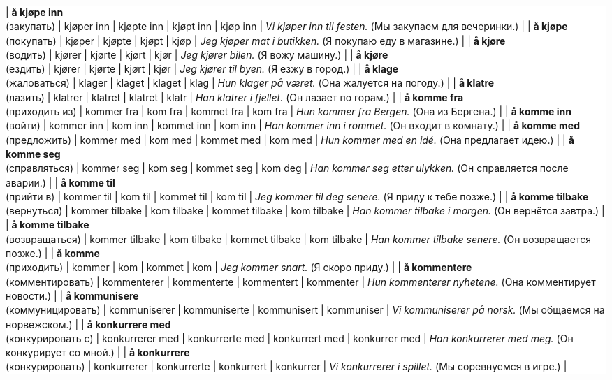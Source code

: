 | **å kjøpe inn**<br>(закупать)                             | kjøper inn                      | kjøpte inn                           | kjøpt inn                                             | kjøp inn                                       | *Vi kjøper inn til festen.* (Мы закупаем для вечеринки.)                    |
| **å kjøpe**<br>(покупать)                                 | kjøper                          | kjøpte                               | kjøpt                                                 | kjøp                                           | *Jeg kjøper mat i butikken.* (Я покупаю еду в магазине.)                    |
| **å kjøre**<br>(водить)                                   | kjører                          | kjørte                               | kjørt                                                 | kjør                                           | *Jeg kjører bilen.* (Я вожу машину.)                                        |
| **å kjøre**<br>(ездить)                                   | kjører                          | kjørte                               | kjørt                                                 | kjør                                           | *Jeg kjører til byen.* (Я езжу в город.)                                    |
| **å klage**<br>(жаловаться)                               | klager                          | klaget                               | klaget                                                | klag                                           | *Hun klager på været.* (Она жалуется на погоду.)                            |
| **å klatre**<br>(лазить)                                  | klatrer                         | klatret                              | klatret                                               | klatr                                          | *Han klatrer i fjellet.* (Он лазает по горам.)                              |
| **å komme fra**<br>(приходить из)                         | kommer fra                      | kom fra                              | kommet fra                                            | kom fra                                        | *Hun kommer fra Bergen.* (Она из Бергена.)                                  |
| **å komme inn**<br>(войти)                                | kommer inn                      | kom inn                              | kommet inn                                            | kom inn                                        | *Han kommer inn i rommet.* (Он входит в комнату.)                           |
| **å komme med**<br>(предложить)                           | kommer med                      | kom med                              | kommet med                                            | kom med                                        | *Hun kommer med en idé.* (Она предлагает идею.)                             |
| **å komme seg**<br>(справляться)                          | kommer seg                      | kom seg                              | kommet seg                                            | kom deg                                        | *Han kommer seg etter ulykken.* (Он справляется после аварии.)              |
| **å komme til**<br>(прийти в)                             | kommer til                      | kom til                              | kommet til                                            | kom til                                        | *Jeg kommer til deg senere.* (Я приду к тебе позже.)                        |
| **å komme tilbake**<br>(вернуться)                        | kommer tilbake                  | kom tilbake                          | kommet tilbake                                        | kom tilbake                                    | *Han kommer tilbake i morgen.* (Он вернётся завтра.)                        |
| **å komme tilbake**<br>(возвращаться)                     | kommer tilbake                  | kom tilbake                          | kommet tilbake                                        | kom tilbake                                    | *Han kommer tilbake senere.* (Он возвращается позже.)                       |
| **å komme**<br>(приходить)                                | kommer                          | kom                                  | kommet                                                | kom                                            | *Jeg kommer snart.* (Я скоро приду.)                                        |
| **å kommentere**<br>(комментировать)                      | kommenterer                     | kommenterte                          | kommentert                                            | kommenter                                      | *Hun kommenterer nyhetene.* (Она комментирует новости.)                     |
| **å kommunisere**<br>(коммуницировать)                    | kommuniserer                    | kommuniserte                         | kommunisert                                           | kommuniser                                     | *Vi kommuniserer på norsk.* (Мы общаемся на норвежском.)                    |
| **å konkurrere med**<br>(конкурировать с)                 | konkurrerer med                 | konkurrerte med                      | konkurrert med                                        | konkurrer med                                  | *Han konkurrerer med meg.* (Он конкурирует со мной.)                        |
| **å konkurrere**<br>(конкурировать)                       | konkurrerer                     | konkurrerte                          | konkurrert                                            | konkurrer                                      | *Vi konkurrerer i spillet.* (Мы соревнуемся в игре.)                        |
